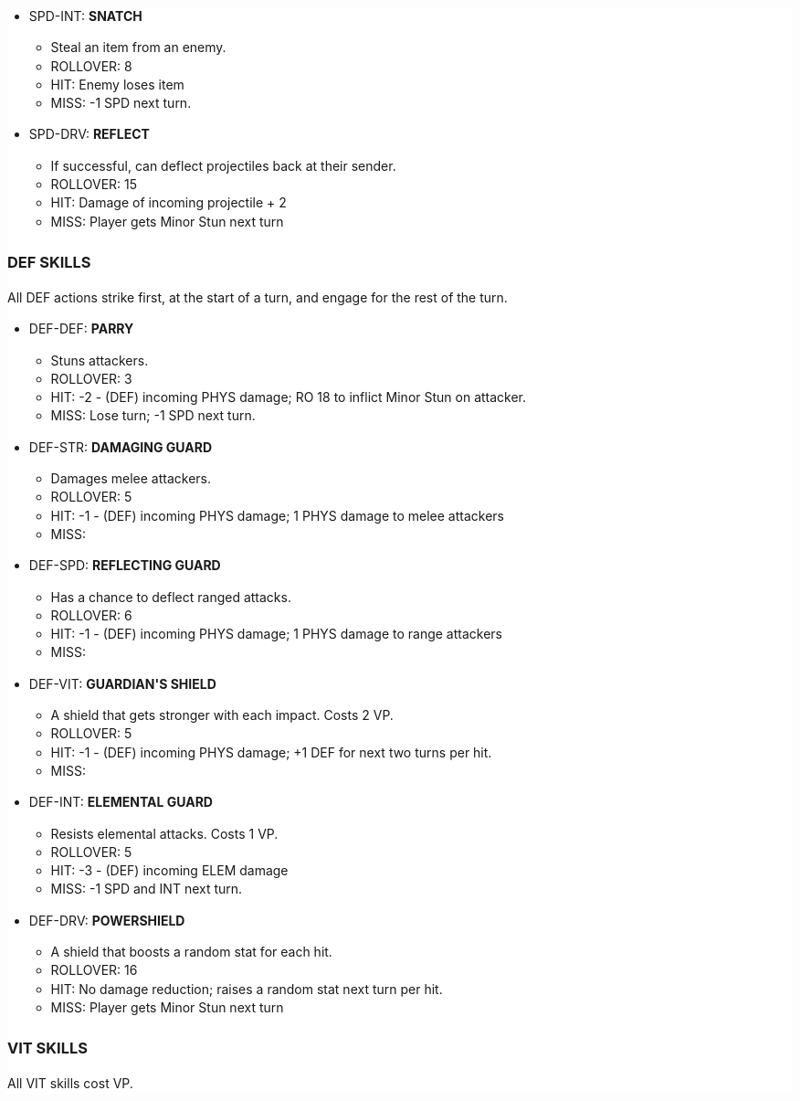 * SPD-INT: **SNATCH**
  * Steal an item from an enemy.
  * ROLLOVER: 8
  * HIT: Enemy loses item
  * MISS: -1 SPD next turn.

* SPD-DRV: **REFLECT**
  * If successful, can deflect projectiles back at their sender.
  * ROLLOVER: 15
  * HIT: Damage of incoming projectile + 2
  * MISS: Player gets Minor Stun next turn 

### DEF SKILLS

All DEF actions strike first, at the start of a turn, and engage for the rest of the turn.

* DEF-DEF: **PARRY**
  * Stuns attackers.
  * ROLLOVER: 3
  * HIT: -2 - (DEF) incoming PHYS damage; RO 18 to inflict Minor Stun on attacker.
  * MISS: Lose turn; -1 SPD next turn.

* DEF-STR: **DAMAGING GUARD**
  * Damages melee attackers.
  * ROLLOVER: 5
  * HIT: -1 - (DEF) incoming PHYS damage; 1 PHYS damage to melee attackers
  * MISS:

* DEF-SPD: **REFLECTING GUARD**
  * Has a chance to deflect ranged attacks.
  * ROLLOVER: 6
  * HIT: -1 - (DEF) incoming PHYS damage; 1 PHYS damage to range attackers
  * MISS: 

* DEF-VIT: **GUARDIAN'S SHIELD**
  * A shield that gets stronger with each impact. Costs 2 VP.
  * ROLLOVER: 5
  * HIT: -1 - (DEF) incoming PHYS damage; +1 DEF for next two turns per hit.
  * MISS: 

* DEF-INT: **ELEMENTAL GUARD**
  * Resists elemental attacks. Costs 1 VP.
  * ROLLOVER: 5
  * HIT: -3 - (DEF) incoming ELEM damage
  * MISS: -1 SPD and INT next turn.

* DEF-DRV: **POWERSHIELD**
  * A shield that boosts a random stat for each hit.
  * ROLLOVER: 16
  * HIT: No damage reduction; raises a random stat next turn per hit.
  * MISS: Player gets Minor Stun next turn 

### VIT SKILLS

All VIT skills cost VP.
